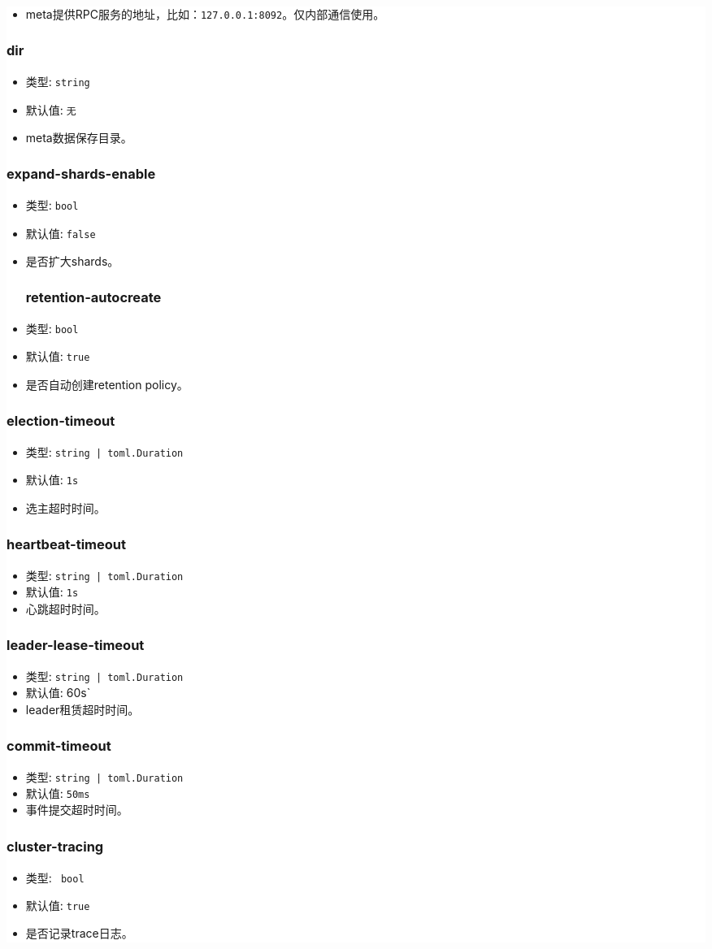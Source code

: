 - meta提供RPC服务的地址，比如：`127.0.0.1:8092`。仅内部通信使用。

### dir <Badge text="必填" type="danger" />

- 类型: `string`
- 默认值: `无`

- meta数据保存目录。

### expand-shards-enable

- 类型: `bool`
- 默认值: `false`

- 是否扩大shards。

  ### retention-autocreate

- 类型: `bool`
- 默认值: `true`

- 是否自动创建retention policy。

### election-timeout

- 类型: `string | toml.Duration`

- 默认值: `1s`
- 选主超时时间。

### heartbeat-timeout

- 类型: `string | toml.Duration`
- 默认值: `1s`
- 心跳超时时间。

### leader-lease-timeout

- 类型: `string | toml.Duration`
- 默认值: 60s`
- leader租赁超时时间。

### commit-timeout

- 类型: `string | toml.Duration`
- 默认值: `50ms`
- 事件提交超时时间。

### cluster-tracing

- 类型: ` bool`
- 默认值: `true`

- 是否记录trace日志。
